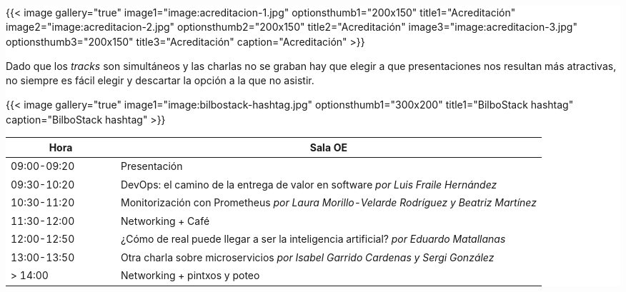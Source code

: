 {{< image
    gallery="true"
    image1="image:acreditacion-1.jpg" optionsthumb1="200x150" title1="Acreditación"
    image2="image:acreditacion-2.jpg" optionsthumb2="200x150" title2="Acreditación"
    image3="image:acreditacion-3.jpg" optionsthumb3="200x150" title3="Acreditación"
    caption="Acreditación" >}}

Dado que los _tracks_ son simultáneos y las charlas no se graban hay que elegir a que presentaciones nos resultan más atractivas, no siempre es fácil elegir y descartar la opción a la que no asistir.

{{< image
    gallery="true"
    image1="image:bilbostack-hashtag.jpg" optionsthumb1="300x200" title1="BilboStack hashtag"
    caption="BilboStack hashtag" >}}

<table class="table">
   <thead class="thead-light">
       <th class="thead-light" width="140px">Hora</th>
       <th>Sala OE</th>
   </thead>
   <tbody>
       <tr>
           <td>09:00-09:20</td>
           <td>Presentación</td>
       </tr>
       <tr>
           <td>09:30-10:20</td>
           <td>DevOps: el camino de la entrega de valor en software <em>por Luis Fraile Hernández</em></td>
       </tr>
       <tr>
           <td>10:30-11:20</td>
           <td>Monitorización con Prometheus <em>por Laura Morillo-Velarde Rodríguez y Beatriz Martínez</em></td>
       </tr>
       <tr>
           <td>11:30-12:00</td>
           <td>Networking + Café</td>
       </tr>
       <tr>
           <td>12:00-12:50</td>
           <td>¿Cómo de real puede llegar a ser la inteligencia artificial? <em>por Eduardo Matallanas</em></td>
       </tr>
       <tr>
           <td>13:00-13:50</td>
           <td>Otra charla sobre microservicios <em>por Isabel Garrido Cardenas y Sergi González</em></td>
       </tr>
       <tr>
           <td>> 14:00</td>
           <td>Networking + pintxos y poteo</td>
       </tr>
   </tbody>
</table>
